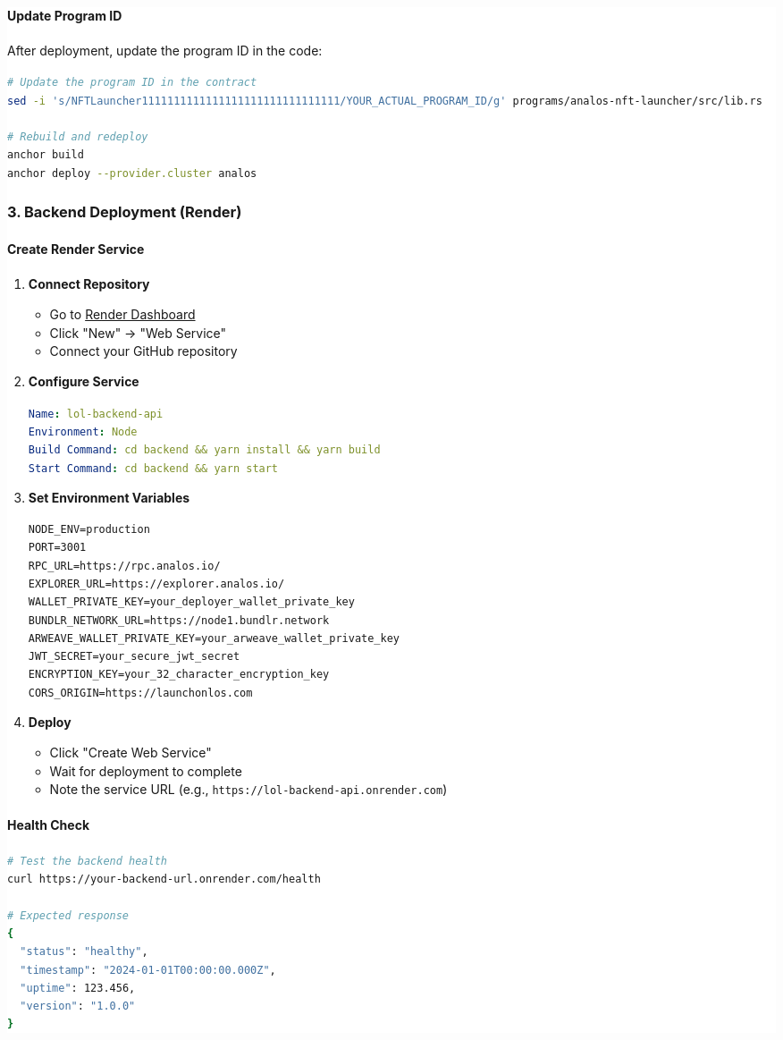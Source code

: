 #### Update Program ID

After deployment, update the program ID in the code:

```bash
# Update the program ID in the contract
sed -i 's/NFTLauncher1111111111111111111111111111111/YOUR_ACTUAL_PROGRAM_ID/g' programs/analos-nft-launcher/src/lib.rs

# Rebuild and redeploy
anchor build
anchor deploy --provider.cluster analos
```

### 3. Backend Deployment (Render)

#### Create Render Service

1. **Connect Repository**
   - Go to [Render Dashboard](https://dashboard.render.com)
   - Click "New" → "Web Service"
   - Connect your GitHub repository

2. **Configure Service**
   ```yaml
   Name: lol-backend-api
   Environment: Node
   Build Command: cd backend && yarn install && yarn build
   Start Command: cd backend && yarn start
   ```

3. **Set Environment Variables**
   ```env
   NODE_ENV=production
   PORT=3001
   RPC_URL=https://rpc.analos.io/
   EXPLORER_URL=https://explorer.analos.io/
   WALLET_PRIVATE_KEY=your_deployer_wallet_private_key
   BUNDLR_NETWORK_URL=https://node1.bundlr.network
   ARWEAVE_WALLET_PRIVATE_KEY=your_arweave_wallet_private_key
   JWT_SECRET=your_secure_jwt_secret
   ENCRYPTION_KEY=your_32_character_encryption_key
   CORS_ORIGIN=https://launchonlos.com
   ```

4. **Deploy**
   - Click "Create Web Service"
   - Wait for deployment to complete
   - Note the service URL (e.g., `https://lol-backend-api.onrender.com`)

#### Health Check

```bash
# Test the backend health
curl https://your-backend-url.onrender.com/health

# Expected response
{
  "status": "healthy",
  "timestamp": "2024-01-01T00:00:00.000Z",
  "uptime": 123.456,
  "version": "1.0.0"
}
```
